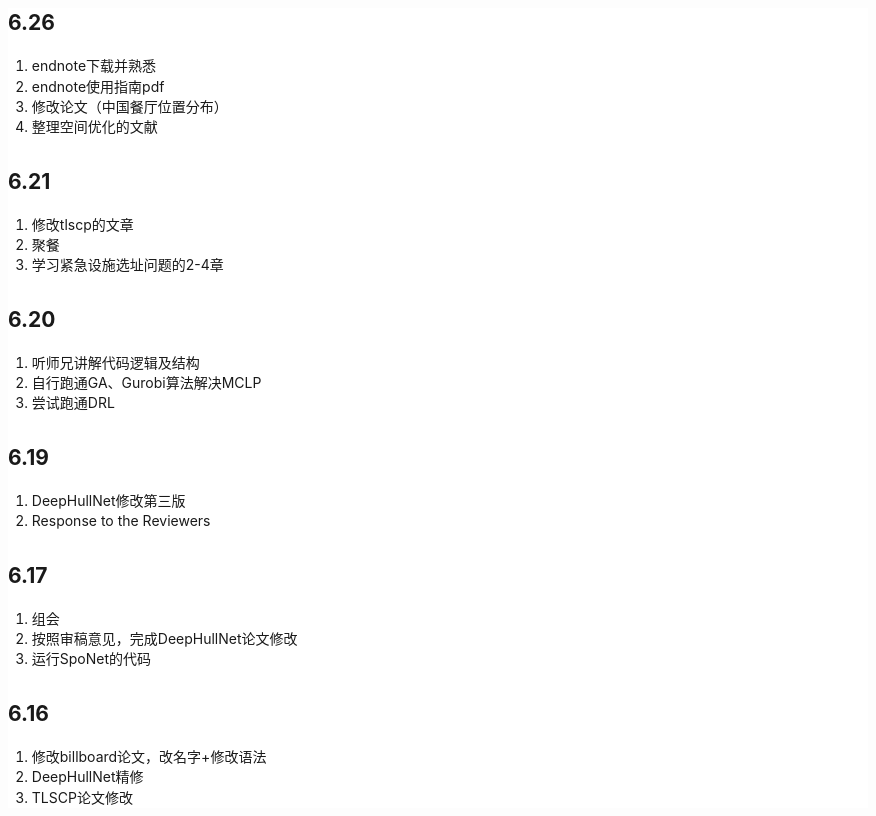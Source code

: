 ## 6.26
1. endnote下载并熟悉
2. endnote使用指南pdf
3. 修改论文（中国餐厅位置分布）
4. 整理空间优化的文献

## 6.21
1. 修改tlscp的文章
2. 聚餐
3. 学习紧急设施选址问题的2-4章

## 6.20
1. 听师兄讲解代码逻辑及结构
2. 自行跑通GA、Gurobi算法解决MCLP
3. 尝试跑通DRL

## 6.19
1. DeepHullNet修改第三版
2. Response to the Reviewers

## 6.17
1. 组会
2. 按照审稿意见，完成DeepHullNet论文修改
3. 运行SpoNet的代码

## 6.16
1. 修改billboard论文，改名字+修改语法
2. DeepHullNet精修
3. TLSCP论文修改

